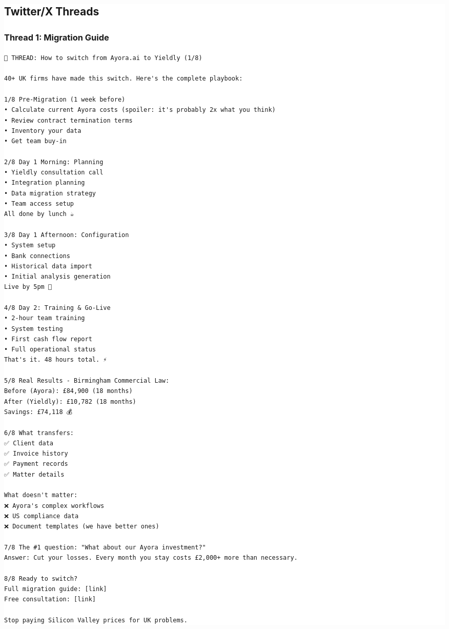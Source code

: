 ```
```

## Twitter/X Threads

### Thread 1: Migration Guide
```
🧵 THREAD: How to switch from Ayora.ai to Yieldly (1/8)

40+ UK firms have made this switch. Here's the complete playbook:

1/8 Pre-Migration (1 week before)
• Calculate current Ayora costs (spoiler: it's probably 2x what you think)
• Review contract termination terms
• Inventory your data
• Get team buy-in

2/8 Day 1 Morning: Planning
• Yieldly consultation call
• Integration planning  
• Data migration strategy
• Team access setup
All done by lunch ☕

3/8 Day 1 Afternoon: Configuration
• System setup
• Bank connections
• Historical data import
• Initial analysis generation
Live by 5pm 🚀

4/8 Day 2: Training & Go-Live
• 2-hour team training
• System testing
• First cash flow report
• Full operational status
That's it. 48 hours total. ⚡

5/8 Real Results - Birmingham Commercial Law:
Before (Ayora): £84,900 (18 months)
After (Yieldly): £10,782 (18 months)
Savings: £74,118 💰

6/8 What transfers:
✅ Client data
✅ Invoice history  
✅ Payment records
✅ Matter details

What doesn't matter:
❌ Ayora's complex workflows
❌ US compliance data
❌ Document templates (we have better ones)

7/8 The #1 question: "What about our Ayora investment?"
Answer: Cut your losses. Every month you stay costs £2,000+ more than necessary.

8/8 Ready to switch?
Full migration guide: [link]
Free consultation: [link]

Stop paying Silicon Valley prices for UK problems.

```